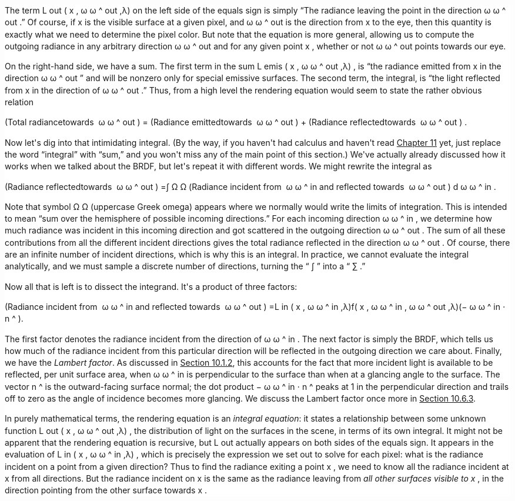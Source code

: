 The term L out ( x , ω ω ^ out ,λ) on the left side of the equals sign is simply “The radiance leaving the point in the direction ω ω ^ out .” Of course, if x is the visible surface at a given pixel, and ω ω ^ out is the direction from x to the eye, then this quantity is exactly what we need to determine the pixel color. But note that the equation is more general, allowing us to compute the outgoing radiance in any arbitrary direction ω ω ^ out and for any given point x , whether or not ω ω ^ out points towards our eye.

On the right-hand side, we have a sum. The first term in the sum L emis ( x , ω ω ^ out ,λ) , is “the radiance emitted from x in the direction ω ω ^ out ” and will be nonzero only for special emissive surfaces. The second term, the integral, is “the light reflected from x in the direction of ω ω ^ out .” Thus, from a high level the rendering equation would seem to state the rather obvious relation

(Total radiancetowards  ω ω ^ out ) \= (Radiance emittedtowards  ω ω ^ out ) + (Radiance reflectedtowards  ω ω ^ out ) .

Now let's dig into that intimidating integral. (By the way, if you haven't had calculus and haven't read [Chapter 11](kinematics_calculus.html) yet, just replace the word “integral” with “sum,” and you won't miss any of the main point of this section.) We've actually already discussed how it works when we talked about the BRDF, but let's repeat it with different words. We might rewrite the integral as

(Radiance reflectedtowards  ω ω ^ out ) \=∫ Ω Ω (Radiance incident from  ω ω ^ in and reflected towards  ω ω ^ out ) d ω ω ^ in .

Note that symbol Ω Ω (uppercase Greek omega) appears where we normally would write the limits of integration. This is intended to mean “sum over the hemisphere of possible incoming directions.” For each incoming direction ω ω ^ in , we determine how much radiance was incident in this incoming direction and got scattered in the outgoing direction ω ω ^ out . The sum of all these contributions from all the different incident directions gives the total radiance reflected in the direction ω ω ^ out . Of course, there are an infinite number of incident directions, which is why this is an integral. In practice, we cannot evaluate the integral analytically, and we must sample a discrete number of directions, turning the “ ∫ ” into a “ ∑ .”

Now all that is left is to dissect the integrand. It's a product of three factors:

(Radiance incident from  ω ω ^ in and reflected towards  ω ω ^ out ) \=L in ( x , ω ω ^ in ,λ)f( x , ω ω ^ in , ω ω ^ out ,λ)(− ω ω ^ in ⋅ n ^ ).

The first factor denotes the radiance incident from the direction of ω ω ^ in . The next factor is simply the BRDF, which tells us how much of the radiance incident from this particular direction will be reflected in the outgoing direction we care about. Finally, we have the _Lambert factor_. As discussed in [Section 10.1.2](#brdf), this accounts for the fact that more incident light is available to be reflected, per unit surface area, when ω ω ^ in is perpendicular to the surface than when at a glancing angle to the surface. The vector n ^ is the outward-facing surface normal; the dot product − ω ω ^ in ⋅ n ^ peaks at 1 in the perpendicular direction and trails off to zero as the angle of incidence becomes more glancing. We discuss the Lambert factor once more in [Section 10.6.3](#diffuse_component).

In purely mathematical terms, the rendering equation is an _integral equation_: it states a relationship between some unknown function L out ( x , ω ω ^ out ,λ) , the distribution of light on the surfaces in the scene, in terms of its own integral. It might not be apparent that the rendering equation is recursive, but L out actually appears on both sides of the equals sign. It appears in the evaluation of L in ( x , ω ω ^ in ,λ) , which is precisely the expression we set out to solve for each pixel: what is the radiance incident on a point from a given direction? Thus to find the radiance exiting a point x , we need to know all the radiance incident at x from all directions. But the radiance incident on x is the same as the radiance leaving from _all other surfaces visible to x_ , in the direction pointing from the other surface towards x .
